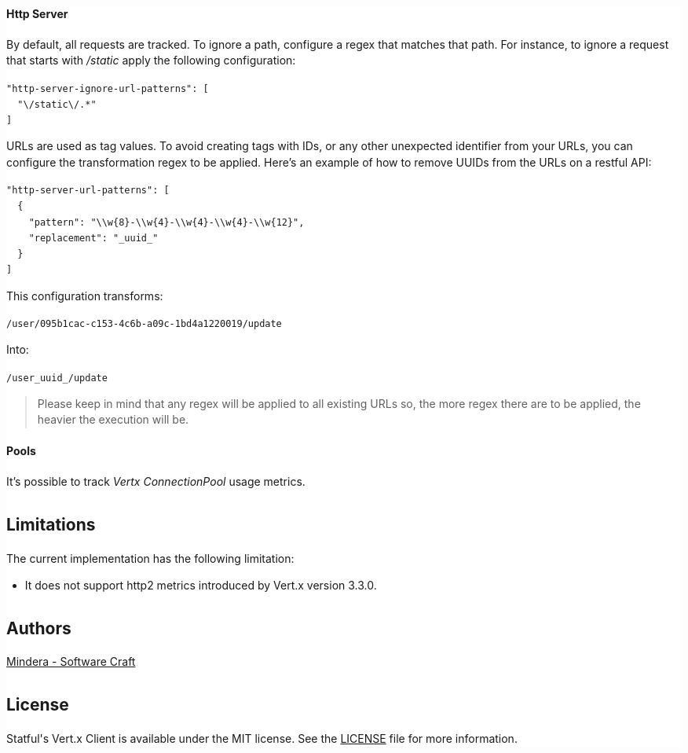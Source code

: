 #### Http Server

By default, all requests are tracked. To ignore a path, configure a regex that matches that path. For instance, to ignore a request that starts with */static* apply the following configuration:

    "http-server-ignore-url-patterns": [
      "\/static\/.*"
    ]

URLs are used as tag values. To avoid creating tags with IDs, or any other unexpected identifier from your URLs, you can configure the transformation regex to be applied. Here’s an example of how to remove UUIDs from the URLs on a restful API:

    "http-server-url-patterns": [
      {
        "pattern": "\\w{8}-\\w{4}-\\w{4}-\\w{4}-\\w{12}",
        "replacement": "_uuid_"
      }
    ]

This configuration transforms:

    /user/095b1cac-c153-4c6b-a09c-1bd4a1220019/update

Into:

    /user_uuid_/update

> Please keep in mind that any regex will be applied to all existing URLs so, the more regex there are to be applied, the heavier the execution will be.

#### Pools

It’s possible to track *Vertx* *ConnectionPool* usage metrics.


## Limitations

The current implementation has the following limitation:

* It does not support http2 metrics introduced by Vert.x version 3.3.0.

## Authors

[Mindera - Software Craft](https://github.com/Mindera)

## License

Statful's Vert.x Client is available under the MIT license. See the [LICENSE](https://raw.githubusercontent.com/statful/statful-client-vertx/master/LICENSE) file for more information.
